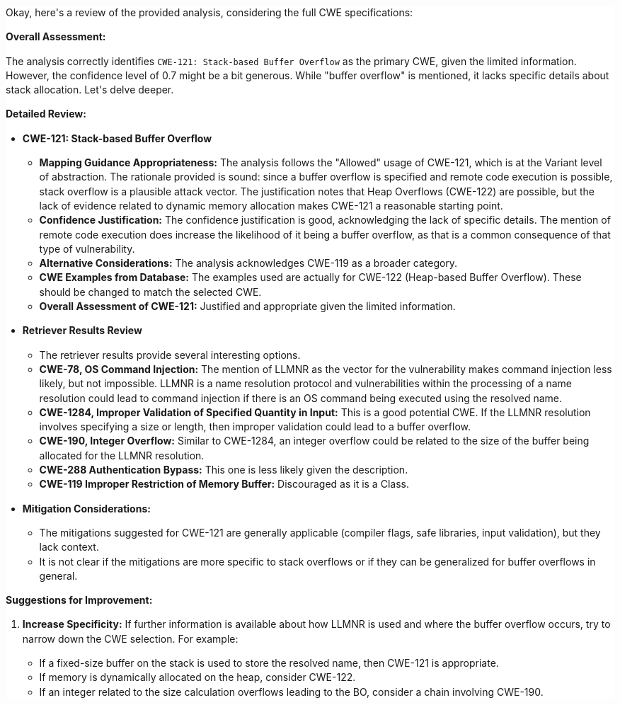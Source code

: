 Okay, here's a review of the provided analysis, considering the full CWE specifications:

**Overall Assessment:**

The analysis correctly identifies `CWE-121: Stack-based Buffer Overflow` as the primary CWE, given the limited information. However, the confidence level of 0.7 might be a bit generous. While "buffer overflow" is mentioned, it lacks specific details about stack allocation. Let's delve deeper.

**Detailed Review:**

*   **CWE-121: Stack-based Buffer Overflow**

    *   **Mapping Guidance Appropriateness:** The analysis follows the "Allowed" usage of CWE-121, which is at the Variant level of abstraction. The rationale provided is sound: since a buffer overflow is specified and remote code execution is possible, stack overflow is a plausible attack vector. The justification notes that Heap Overflows (CWE-122) are possible, but the lack of evidence related to dynamic memory allocation makes CWE-121 a reasonable starting point.
    *   **Confidence Justification:** The confidence justification is good, acknowledging the lack of specific details. The mention of remote code execution does increase the likelihood of it being a buffer overflow, as that is a common consequence of that type of vulnerability.
    *   **Alternative Considerations:** The analysis acknowledges CWE-119 as a broader category.
    *   **CWE Examples from Database:** The examples used are actually for CWE-122 (Heap-based Buffer Overflow). These should be changed to match the selected CWE.
    *   **Overall Assessment of CWE-121:** Justified and appropriate given the limited information.

*   **Retriever Results Review**

    *   The retriever results provide several interesting options.
    *   **CWE-78, OS Command Injection:** The mention of LLMNR as the vector for the vulnerability makes command injection less likely, but not impossible. LLMNR is a name resolution protocol and vulnerabilities within the processing of a name resolution could lead to command injection if there is an OS command being executed using the resolved name.
    *   **CWE-1284, Improper Validation of Specified Quantity in Input:** This is a good potential CWE. If the LLMNR resolution involves specifying a size or length, then improper validation could lead to a buffer overflow.
    *   **CWE-190, Integer Overflow:** Similar to CWE-1284, an integer overflow could be related to the size of the buffer being allocated for the LLMNR resolution.
    *   **CWE-288 Authentication Bypass:** This one is less likely given the description.
    *   **CWE-119 Improper Restriction of Memory Buffer:** Discouraged as it is a Class.

*   **Mitigation Considerations:**

    *   The mitigations suggested for CWE-121 are generally applicable (compiler flags, safe libraries, input validation), but they lack context.
    *   It is not clear if the mitigations are more specific to stack overflows or if they can be generalized for buffer overflows in general.

**Suggestions for Improvement:**

1.  **Increase Specificity:** If further information is available about how LLMNR is used and where the buffer overflow occurs, try to narrow down the CWE selection. For example:

    *   If a fixed-size buffer on the stack is used to store the resolved name, then CWE-121 is appropriate.
    *   If memory is dynamically allocated on the heap, consider CWE-122.
    *   If an integer related to the size calculation overflows leading to the BO, consider a chain involving CWE-190.
